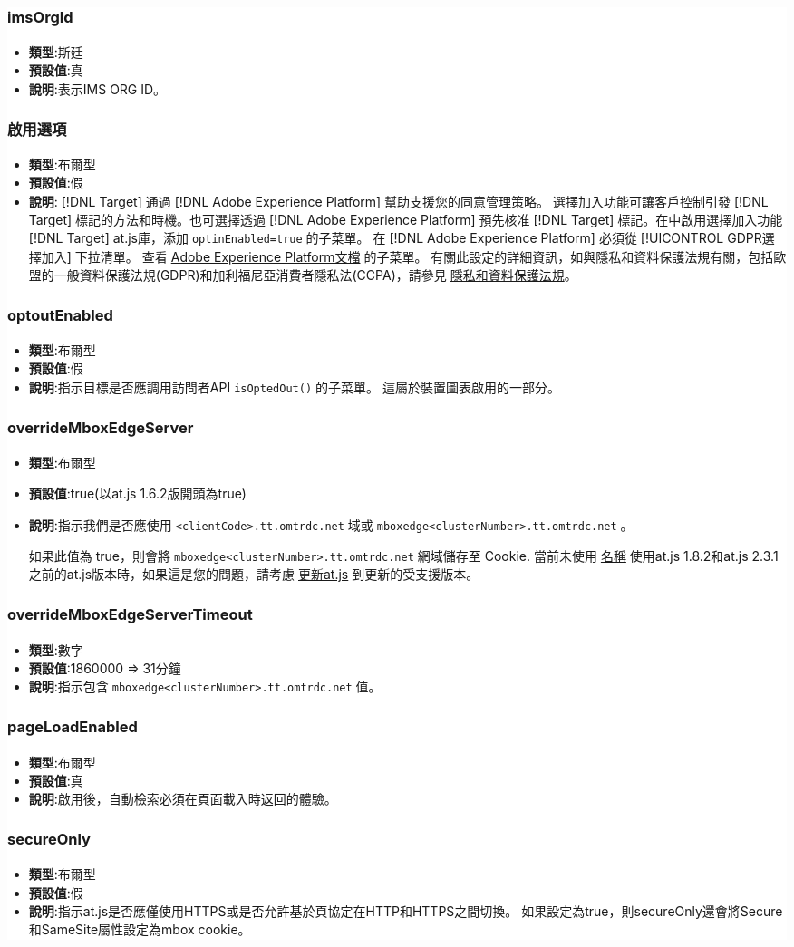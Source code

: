 ### imsOrgId

* **類型**:斯廷
* **預設值**:真
* **說明**:表示IMS ORG ID。

### 啟用選項

* **類型**:布爾型
* **預設值**:假
* **說明**: [!DNL Target] 通過 [!DNL Adobe Experience Platform] 幫助支援您的同意管理策略。 選擇加入功能可讓客戶控制引發 [!DNL Target] 標記的方法和時機。也可選擇透過 [!DNL Adobe Experience Platform] 預先核准 [!DNL Target] 標記。在中啟用選擇加入功能 [!DNL Target] at.js庫，添加 `optinEnabled=true` 的子菜單。 在 [!DNL Adobe Experience Platform] 必須從 [!UICONTROL GDPR選擇加入] 下拉清單。 查看 [Adobe Experience Platform文檔](/help/main/c-implementing-target/c-implementing-target-for-client-side-web/how-to-deployatjs/cmp-implementing-target-using-adobe-launch.md) 的子菜單。 有關此設定的詳細資訊，如與隱私和資料保護法規有關，包括歐盟的一般資料保護法規(GDPR)和加利福尼亞消費者隱私法(CCPA)，請參見 [隱私和資料保護法規](/help/main/c-implementing-target/c-considerations-before-you-implement-target/c-privacy/cmp-privacy-and-general-data-protection-regulation.md)。

### optoutEnabled

* **類型**:布爾型
* **預設值**:假
* **說明**:指示目標是否應調用訪問者API `isOptedOut()` 的子菜單。 這屬於裝置圖表啟用的一部分。

### overrideMboxEdgeServer

* **類型**:布爾型
* **預設值**:true(以at.js 1.6.2版開頭為true)
* **說明**:指示我們是否應使用 `<clientCode>.tt.omtrdc.net` 域或 `mboxedge<clusterNumber>.tt.omtrdc.net` 。

   如果此值為 true，則會將 `mboxedge<clusterNumber>.tt.omtrdc.net` 網域儲存至 Cookie. 當前未使用 [名稱](/help/main/c-implementing-target/c-considerations-before-you-implement-target/implement-cname-support-in-target.md) 使用at.js 1.8.2和at.js 2.3.1之前的at.js版本時，如果這是您的問題，請考慮 [更新at.js](/help/main/c-implementing-target/c-implementing-target-for-client-side-web/target-atjs-versions.md) 到更新的受支援版本。

### overrideMboxEdgeServerTimeout

* **類型**:數字
* **預設值**:1860000 => 31分鐘
* **說明**:指示包含 `mboxedge<clusterNumber>.tt.omtrdc.net` 值。

### pageLoadEnabled

* **類型**:布爾型
* **預設值**:真
* **說明**:啟用後，自動檢索必須在頁面載入時返回的體驗。

### secureOnly

* **類型**:布爾型
* **預設值**:假
* **說明**:指示at.js是否應僅使用HTTPS或是否允許基於頁協定在HTTP和HTTPS之間切換。 如果設定為true，則secureOnly還會將Secure和SameSite屬性設定為mbox cookie。

